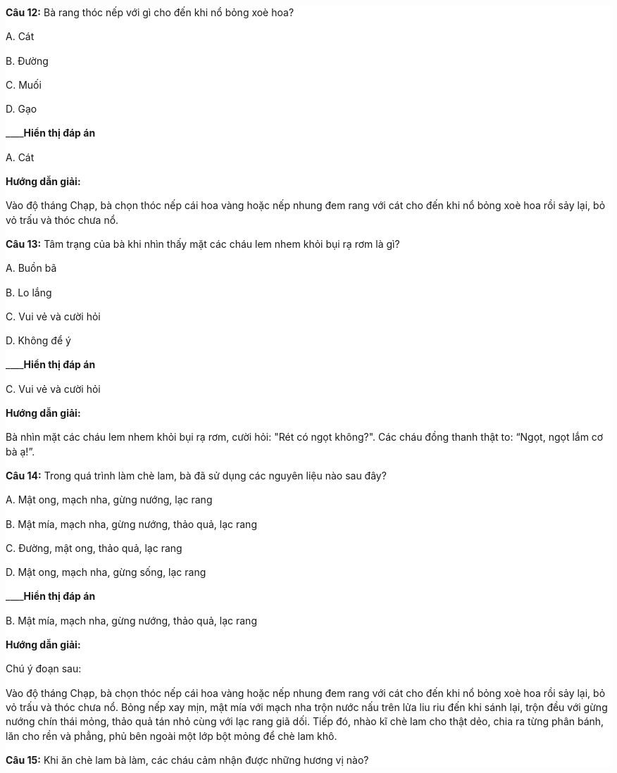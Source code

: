 **Câu 12:** Bà rang thóc nếp với gì cho đến khi nổ bỏng xoè hoa?

A. Cát

B. Đường

C. Muối

D. Gạo

____**Hiển thị đáp án**

A. Cát

**Hướng dẫn giải:**

Vào độ tháng Chạp, bà chọn thóc nếp cái hoa vàng hoặc nếp nhung đem rang với cát cho đến khi nổ bỏng xoè hoa rồi sảy lại, bỏ vỏ trấu và thóc chưa nổ. 

**Câu 13:** Tâm trạng của bà khi nhìn thấy mặt các cháu lem nhem khỏi bụi rạ rơm là gì?

A. Buồn bã

B. Lo lắng

C. Vui vẻ và cười hỏi

D. Không để ý

____**Hiển thị đáp án**

C. Vui vẻ và cười hỏi

**Hướng dẫn giải:**

Bà nhìn mặt các cháu lem nhem khỏi bụi rạ rơm, cười hỏi: "Rét có ngọt không?". Các cháu đồng thanh thật to: “Ngọt, ngọt lắm cơ bà ạ!”.

**Câu 14:** Trong quá trình làm chè lam, bà đã sử dụng các nguyên liệu nào sau đây?

A. Mật ong, mạch nha, gừng nướng, lạc rang

B. Mật mía, mạch nha, gừng nướng, thảo quả, lạc rang

C. Đường, mật ong, thảo quả, lạc rang

D. Mật ong, mạch nha, gừng sống, lạc rang

____**Hiển thị đáp án**

B. Mật mía, mạch nha, gừng nướng, thảo quả, lạc rang

**Hướng dẫn giải:**

Chú ý đoạn sau:

Vào độ tháng Chạp, bà chọn thóc nếp cái hoa vàng hoặc nếp nhung đem rang với cát cho đến khi nổ bỏng xoè hoa rồi sảy lại, bỏ vỏ trấu và thóc chưa nổ. Bỏng nếp xay mịn, mật mía với mạch nha trộn nước nấu trên lửa liu riu đến khi sánh lại, trộn đều với gừng nướng chín thái mỏng, thảo quả tán nhỏ cùng với lạc rang giã dối. Tiếp đó, nhào kĩ chè lam cho thật dẻo, chia ra từng phân bánh, lăn cho rền và phẳng, phủ bên ngoài một lớp bột mỏng để chè lam khô. 

**Câu 15:** Khi ăn chè lam bà làm, các cháu cảm nhận được những hương vị nào?
